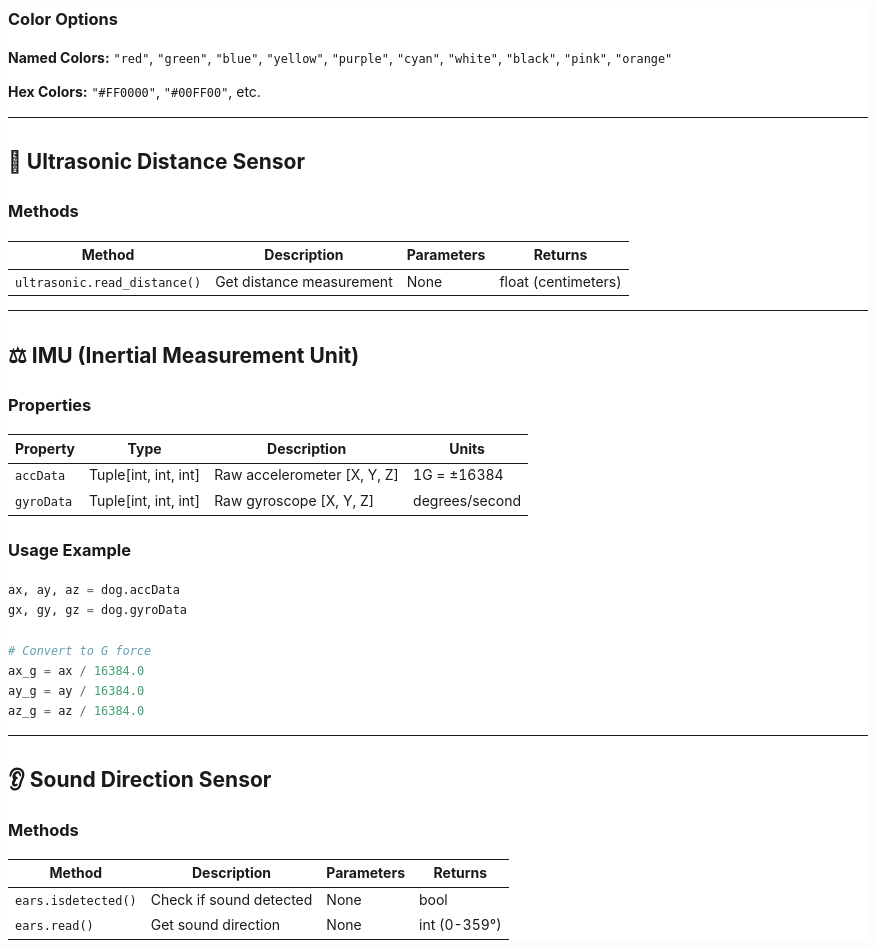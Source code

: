 ### Color Options

**Named Colors:** `"red"`, `"green"`, `"blue"`, `"yellow"`, `"purple"`, `"cyan"`, `"white"`, `"black"`, `"pink"`, `"orange"`

**Hex Colors:** `"#FF0000"`, `"#00FF00"`, etc.

---

## 📏 Ultrasonic Distance Sensor

### Methods

| Method | Description | Parameters | Returns |
|--------|-------------|------------|---------|
| `ultrasonic.read_distance()` | Get distance measurement | None | float (centimeters) |

---

## ⚖️ IMU (Inertial Measurement Unit)

### Properties

| Property | Type | Description | Units |
|----------|------|-------------|-------|
| `accData` | Tuple[int, int, int] | Raw accelerometer [X, Y, Z] | 1G = ±16384 |
| `gyroData` | Tuple[int, int, int] | Raw gyroscope [X, Y, Z] | degrees/second |

### Usage Example

```python
ax, ay, az = dog.accData
gx, gy, gz = dog.gyroData

# Convert to G force
ax_g = ax / 16384.0
ay_g = ay / 16384.0  
az_g = az / 16384.0
```

---

## 👂 Sound Direction Sensor

### Methods

| Method | Description | Parameters | Returns |
|--------|-------------|------------|---------|
| `ears.isdetected()` | Check if sound detected | None | bool |
| `ears.read()` | Get sound direction | None | int (0-359°) |
